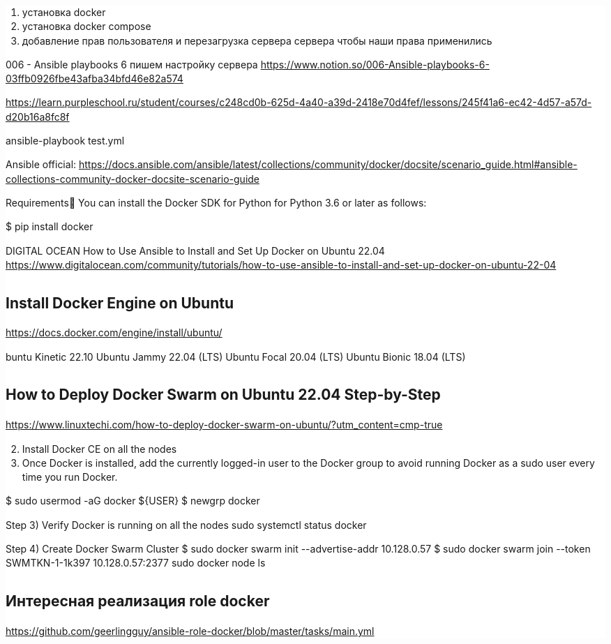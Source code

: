 1. установка docker
2. установка docker compose
3. добавление прав пользователя и перезагрузка сервера сервера чтобы наши права применились

006 - Ansible playbooks 6 пишем настройку сервера
https://www.notion.so/006-Ansible-playbooks-6-03ffb0926fbe43afba34bfd46e82a574

https://learn.purpleschool.ru/student/courses/c248cd0b-625d-4a40-a39d-2418e70d4fef/lessons/245f41a6-ec42-4d57-a57d-d20b16a8fc8f

ansible-playbook test.yml



Ansible official:
https://docs.ansible.com/ansible/latest/collections/community/docker/docsite/scenario_guide.html#ansible-collections-community-docker-docsite-scenario-guide

Requirements
You can install the Docker SDK for Python for Python 3.6 or later as follows:

$ pip install docker


DIGITAL OCEAN
How to Use Ansible to Install and Set Up Docker on Ubuntu 22.04
https://www.digitalocean.com/community/tutorials/how-to-use-ansible-to-install-and-set-up-docker-on-ubuntu-22-04

## Install Docker Engine on Ubuntu
https://docs.docker.com/engine/install/ubuntu/

buntu Kinetic 22.10
Ubuntu Jammy 22.04 (LTS)
Ubuntu Focal 20.04 (LTS)
Ubuntu Bionic 18.04 (LTS)

## How to Deploy Docker Swarm on Ubuntu 22.04 Step-by-Step
https://www.linuxtechi.com/how-to-deploy-docker-swarm-on-ubuntu/?utm_content=cmp-true

2. Install Docker CE on all the nodes
3. Once Docker is installed, add the currently logged-in user to the Docker group to avoid running Docker as a sudo user every time you run Docker.

$ sudo usermod -aG docker ${USER}
$ newgrp docker

Step 3) Verify Docker is running on all the nodes
sudo systemctl status docker

Step 4) Create Docker Swarm Cluster
$ sudo docker swarm init --advertise-addr 10.128.0.57
$ sudo docker swarm join --token SWMTKN-1-1k397 10.128.0.57:2377
sudo docker node ls


## Интересная реализация role docker
https://github.com/geerlingguy/ansible-role-docker/blob/master/tasks/main.yml
